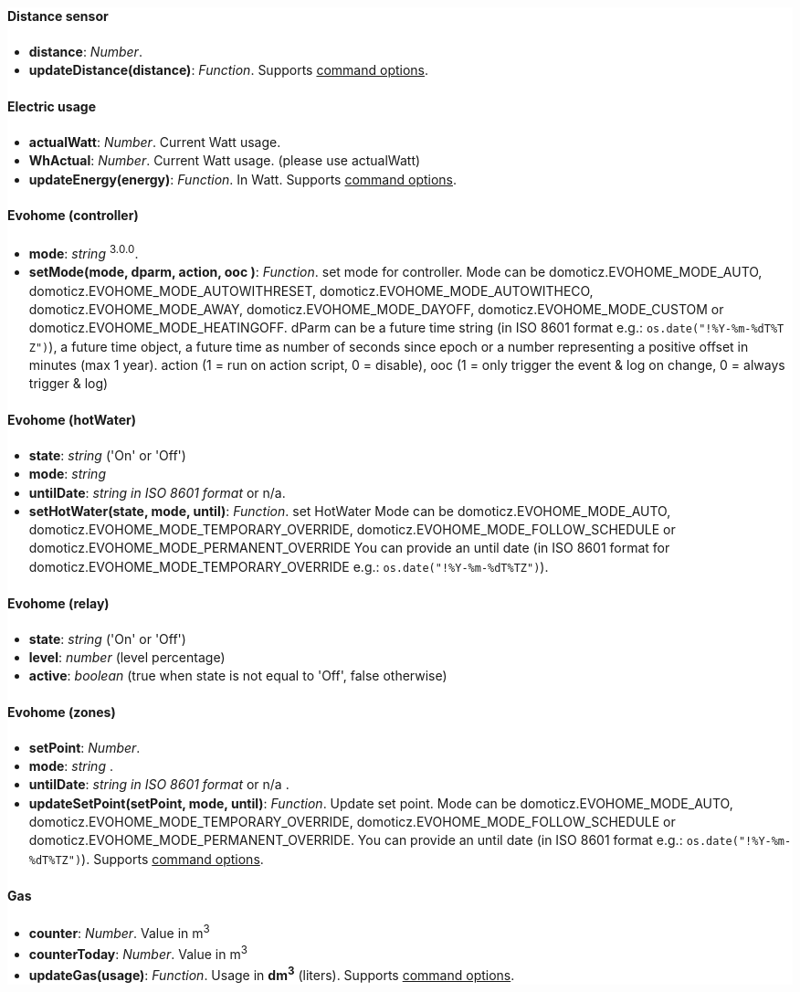 #### Distance sensor
 - **distance**: *Number*.
 - **updateDistance(distance)**: *Function*. Supports [command options](#Command_options_.28delay.2C_duration.2C_event_triggering.29).

#### Electric usage
 - **actualWatt**: *Number*. Current Watt usage.
 - **WhActual**: *Number*. Current Watt usage. (please use actualWatt)
 - **updateEnergy(energy)**: *Function*. In Watt. Supports [command options](#Command_options_.28delay.2C_duration.2C_event_triggering.29).

#### Evohome (controller)
 - **mode**: *string* <sup>3.0.0</sup>.
 - **setMode(mode, dparm, action, ooc )**: *Function*. set mode for controller. Mode can be domoticz.EVOHOME_MODE_AUTO, domoticz.EVOHOME_MODE_AUTOWITHRESET, domoticz.EVOHOME_MODE_AUTOWITHECO, domoticz.EVOHOME_MODE_AWAY, domoticz.EVOHOME_MODE_DAYOFF, domoticz.EVOHOME_MODE_CUSTOM or domoticz.EVOHOME_MODE_HEATINGOFF. dParm <optional> can be a future time string (in ISO 8601 format e.g.: `os.date("!%Y-%m-%dT%TZ")`), a future time object, a future time as number of seconds since epoch or a number representing a positive offset in minutes (max 1 year). action <optional> (1 = run on action script, 0 = disable), ooc <optional> (1 = only trigger the event & log on change, 0 = always trigger & log)

#### Evohome (hotWater)
 - **state**: *string*  ('On' or 'Off')
 - **mode**: *string*
 - **untilDate**: *string in ISO 8601 format* or n/a.
 - **setHotWater(state, mode, until)**: *Function*. set HotWater Mode can be domoticz.EVOHOME_MODE_AUTO, domoticz.EVOHOME_MODE_TEMPORARY_OVERRIDE, domoticz.EVOHOME_MODE_FOLLOW_SCHEDULE or domoticz.EVOHOME_MODE_PERMANENT_OVERRIDE You can provide an until date (in ISO 8601 format for domoticz.EVOHOME_MODE_TEMPORARY_OVERRIDE e.g.: `os.date("!%Y-%m-%dT%TZ")`).

#### Evohome (relay)
 - **state**: *string*  ('On' or 'Off')
 - **level**: *number*  (level percentage)
 - **active**: *boolean* (true when state is not equal to 'Off', false otherwise)

#### Evohome (zones)
 - **setPoint**: *Number*.
 - **mode**: *string* .
 - **untilDate**: *string in ISO 8601 format* or n/a .
 - **updateSetPoint(setPoint, mode, until)**: *Function*. Update set point. Mode can be domoticz.EVOHOME_MODE_AUTO, domoticz.EVOHOME_MODE_TEMPORARY_OVERRIDE, domoticz.EVOHOME_MODE_FOLLOW_SCHEDULE or domoticz.EVOHOME_MODE_PERMANENT_OVERRIDE. You can provide an until date (in ISO 8601 format e.g.: `os.date("!%Y-%m-%dT%TZ")`). Supports [command options](#Command_options_.28delay.2C_duration.2C_event_triggering.29).

#### Gas
 - **counter**: *Number*. Value in m<sup>3</sup>
 - **counterToday**: *Number*. Value in m<sup>3</sup>
 - **updateGas(usage)**: *Function*. Usage in **dm<sup>3</sup>** (liters). Supports [command options](#Command_options_.28delay.2C_duration.2C_event_triggering.29).
